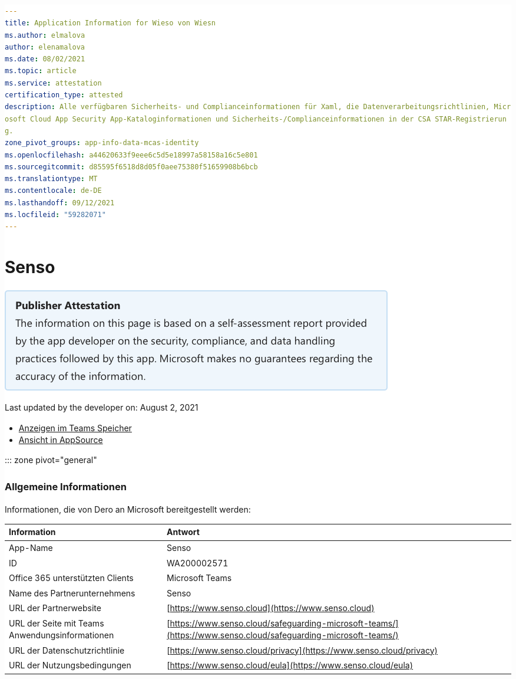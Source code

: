 ```yaml
---
title: Application Information for Wieso von Wiesn
ms.author: elmalova
author: elenamalova
ms.date: 08/02/2021
ms.topic: article
ms.service: attestation
certification_type: attested
description: Alle verfügbaren Sicherheits- und Complianceinformationen für Xaml, die Datenverarbeitungsrichtlinien, Microsoft Cloud App Security App-Kataloginformationen und Sicherheits-/Complianceinformationen in der CSA STAR-Registrierung.
zone_pivot_groups: app-info-data-mcas-identity
ms.openlocfilehash: a44620633f9eee6c5d5e18997a58158a16c5e801
ms.sourcegitcommit: d85595f6518d8d05f0aee75380f51659908b6bcb
ms.translationtype: MT
ms.contentlocale: de-DE
ms.lasthandoff: 09/12/2021
ms.locfileid: "59282071"
---
```

# <a name="senso"></a>Senso

<p></p>
<img alt="Publisher Attestation: The information on this page is based on a self-assessment report provided by the app developer on the security, compliance, and data handling practices followed by this app. Microsoft makes no guarantees regarding the accuracy of the information." src="../media/attested.png" width="650" />
<p>Last updated by the developer on: August 2, 2021</p>

* <a href="https://teams.microsoft.com/l/app/3973b9d4-b50e-472d-8145-8967e01379b4" target="_blank">Anzeigen im Teams Speicher</a>
* <a href="https://appsource.microsoft.com/product/office/WA200002571" target="_blank">Ansicht in AppSource</a>

::: zone pivot="general"

### <a name="general-information"></a>Allgemeine Informationen

Informationen, die von Dero an Microsoft bereitgestellt werden:

| **Information** | **Antwort** |
|:----------------|:-------------|
| App-Name | Senso |
| ID | WA200002571 |
| Office 365 unterstützten Clients | Microsoft Teams |
| Name des Partnerunternehmens | Senso |
| URL der Partnerwebsite | [https://www.senso.cloud](https://www.senso.cloud) |
| URL der Seite mit Teams Anwendungsinformationen | [https://www.senso.cloud/safeguarding-microsoft-teams/](https://www.senso.cloud/safeguarding-microsoft-teams/) |
| URL der Datenschutzrichtlinie | [https://www.senso.cloud/privacy](https://www.senso.cloud/privacy) |
| URL der Nutzungsbedingungen | [https://www.senso.cloud/eula](https://www.senso.cloud/eula) |